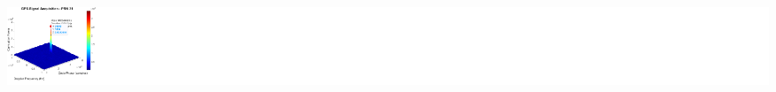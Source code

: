   <img src="https://raw.githubusercontent.com/bigdatamanz/AAE1zhy/master/Figurenew/untitled8.png" width="100">